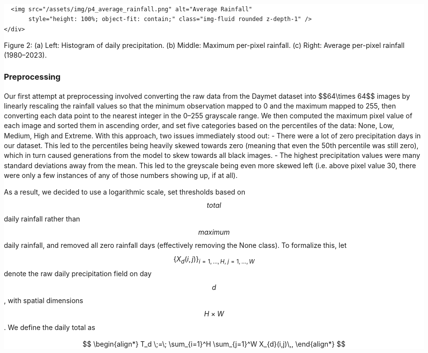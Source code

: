       <img src="/assets/img/p4_average_rainfall.png" alt="Average Rainfall"
           style="height: 100%; object-fit: contain;" class="img-fluid rounded z-depth-1" />
    </div>
  </div>
</div>

<div class="caption">
  Figure 2: (a) Left: Histogram of daily precipitation. (b) Middle: Maximum per-pixel rainfall. (c) Right: Average per-pixel rainfall (1980–2023).
</div>

<h3>Preprocessing</h3>
Our first attempt at preprocessing involved converting the raw data from the Daymet dataset into $$64\times 64$$ images by linearly rescaling the rainfall values so that the minimum observation mapped to 0 and the maximum mapped to 255, then converting each data point to the nearest integer in the 0–255 grayscale range.  We then computed the maximum pixel value of each image and sorted them in ascending order, and set five categories based on the percentiles of the data: None, Low, Medium, High and Extreme. With this approach, two issues immediately stood out:
- There were a lot of zero precipitation days in our dataset. This led to the percentiles being heavily skewed towards zero (meaning that even the 50th percentile was still zero), which in turn caused generations from the model to skew towards all black images.
- The highest precipitation values were many standard deviations away from the mean. This led to the greyscale being even more skewed left (i.e. above pixel value 30, there were only a few instances of any of those numbers showing up, if at all). 

As a result, we decided to use a logarithmic scale, set thresholds based on $$\textit{total}$$ daily rainfall rather than $$\textit{maximum}$$ daily rainfall, and removed all zero rainfall days (effectively removing the None class). To formalize this, let $$\{X_{d}(i,j)\}_{i=1,\dots,H,\;j=1,\dots,W}$$ denote the raw daily precipitation field on day $$d$$, with spatial dimensions $$H\times W$$.  We define the daily total as

$$
\begin{align*}
T_d \;=\; \sum_{i=1}^H \sum_{j=1}^W X_{d}(i,j)\,,
\end{align*}
$$
